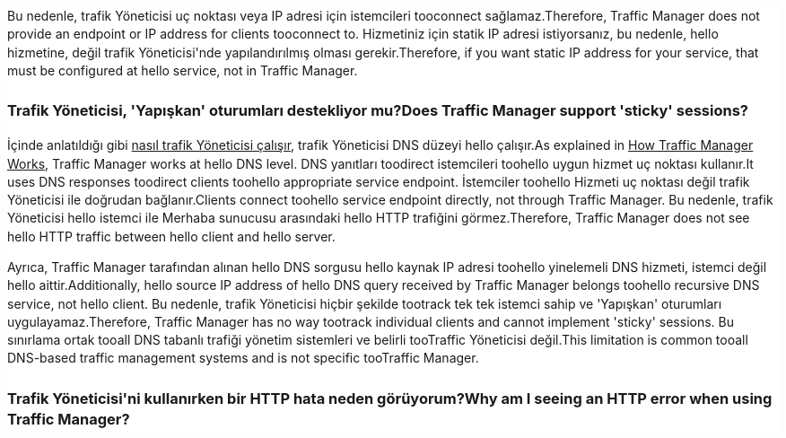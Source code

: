 <span data-ttu-id="80b6c-109">Bu nedenle, trafik Yöneticisi uç noktası veya IP adresi için istemcileri tooconnect sağlamaz.</span><span class="sxs-lookup"><span data-stu-id="80b6c-109">Therefore, Traffic Manager does not provide an endpoint or IP address for clients tooconnect to.</span></span> <span data-ttu-id="80b6c-110">Hizmetiniz için statik IP adresi istiyorsanız, bu nedenle, hello hizmetine, değil trafik Yöneticisi'nde yapılandırılmış olması gerekir.</span><span class="sxs-lookup"><span data-stu-id="80b6c-110">Therefore, if you want static IP address for your service, that must be configured at hello service, not in Traffic Manager.</span></span>

### <a name="does-traffic-manager-support-sticky-sessions"></a><span data-ttu-id="80b6c-111">Trafik Yöneticisi, 'Yapışkan' oturumları destekliyor mu?</span><span class="sxs-lookup"><span data-stu-id="80b6c-111">Does Traffic Manager support 'sticky' sessions?</span></span>

<span data-ttu-id="80b6c-112">İçinde anlatıldığı gibi [nasıl trafik Yöneticisi çalışır](../traffic-manager/traffic-manager-overview.md#how-traffic-manager-works), trafik Yöneticisi DNS düzeyi hello çalışır.</span><span class="sxs-lookup"><span data-stu-id="80b6c-112">As explained in [How Traffic Manager Works](../traffic-manager/traffic-manager-overview.md#how-traffic-manager-works), Traffic Manager works at hello DNS level.</span></span> <span data-ttu-id="80b6c-113">DNS yanıtları toodirect istemcileri toohello uygun hizmet uç noktası kullanır.</span><span class="sxs-lookup"><span data-stu-id="80b6c-113">It uses DNS responses toodirect clients toohello appropriate service endpoint.</span></span> <span data-ttu-id="80b6c-114">İstemciler toohello Hizmeti uç noktası değil trafik Yöneticisi ile doğrudan bağlanır.</span><span class="sxs-lookup"><span data-stu-id="80b6c-114">Clients connect toohello service endpoint directly, not through Traffic Manager.</span></span> <span data-ttu-id="80b6c-115">Bu nedenle, trafik Yöneticisi hello istemci ile Merhaba sunucusu arasındaki hello HTTP trafiğini görmez.</span><span class="sxs-lookup"><span data-stu-id="80b6c-115">Therefore, Traffic Manager does not see hello HTTP traffic between hello client and hello server.</span></span>

<span data-ttu-id="80b6c-116">Ayrıca, Traffic Manager tarafından alınan hello DNS sorgusu hello kaynak IP adresi toohello yinelemeli DNS hizmeti, istemci değil hello aittir.</span><span class="sxs-lookup"><span data-stu-id="80b6c-116">Additionally, hello source IP address of hello DNS query received by Traffic Manager belongs toohello recursive DNS service, not hello client.</span></span> <span data-ttu-id="80b6c-117">Bu nedenle, trafik Yöneticisi hiçbir şekilde tootrack tek tek istemci sahip ve 'Yapışkan' oturumları uygulayamaz.</span><span class="sxs-lookup"><span data-stu-id="80b6c-117">Therefore, Traffic Manager has no way tootrack individual clients and cannot implement 'sticky' sessions.</span></span> <span data-ttu-id="80b6c-118">Bu sınırlama ortak tooall DNS tabanlı trafiği yönetim sistemleri ve belirli tooTraffic Yöneticisi değil.</span><span class="sxs-lookup"><span data-stu-id="80b6c-118">This limitation is common tooall DNS-based traffic management systems and is not specific tooTraffic Manager.</span></span>

### <a name="why-am-i-seeing-an-http-error-when-using-traffic-manager"></a><span data-ttu-id="80b6c-119">Trafik Yöneticisi'ni kullanırken bir HTTP hata neden görüyorum?</span><span class="sxs-lookup"><span data-stu-id="80b6c-119">Why am I seeing an HTTP error when using Traffic Manager?</span></span>
